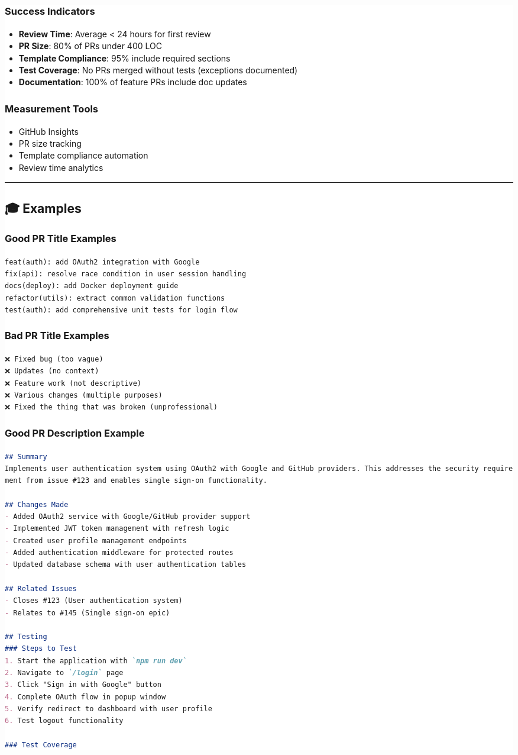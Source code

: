 ### Success Indicators
- **Review Time**: Average < 24 hours for first review
- **PR Size**: 80% of PRs under 400 LOC
- **Template Compliance**: 95% include required sections
- **Test Coverage**: No PRs merged without tests (exceptions documented)
- **Documentation**: 100% of feature PRs include doc updates

### Measurement Tools
- GitHub Insights
- PR size tracking
- Template compliance automation
- Review time analytics

---

## 🎓 Examples

### Good PR Title Examples
```
feat(auth): add OAuth2 integration with Google
fix(api): resolve race condition in user session handling
docs(deploy): add Docker deployment guide
refactor(utils): extract common validation functions
test(auth): add comprehensive unit tests for login flow
```

### Bad PR Title Examples
```
❌ Fixed bug (too vague)
❌ Updates (no context)
❌ Feature work (not descriptive)
❌ Various changes (multiple purposes)
❌ Fixed the thing that was broken (unprofessional)
```

### Good PR Description Example
```markdown
## Summary
Implements user authentication system using OAuth2 with Google and GitHub providers. This addresses the security requirement from issue #123 and enables single sign-on functionality.

## Changes Made
- Added OAuth2 service with Google/GitHub provider support
- Implemented JWT token management with refresh logic
- Created user profile management endpoints
- Added authentication middleware for protected routes
- Updated database schema with user authentication tables

## Related Issues
- Closes #123 (User authentication system)
- Relates to #145 (Single sign-on epic)

## Testing
### Steps to Test
1. Start the application with `npm run dev`
2. Navigate to `/login` page
3. Click "Sign in with Google" button
4. Complete OAuth flow in popup window
5. Verify redirect to dashboard with user profile
6. Test logout functionality

### Test Coverage
```